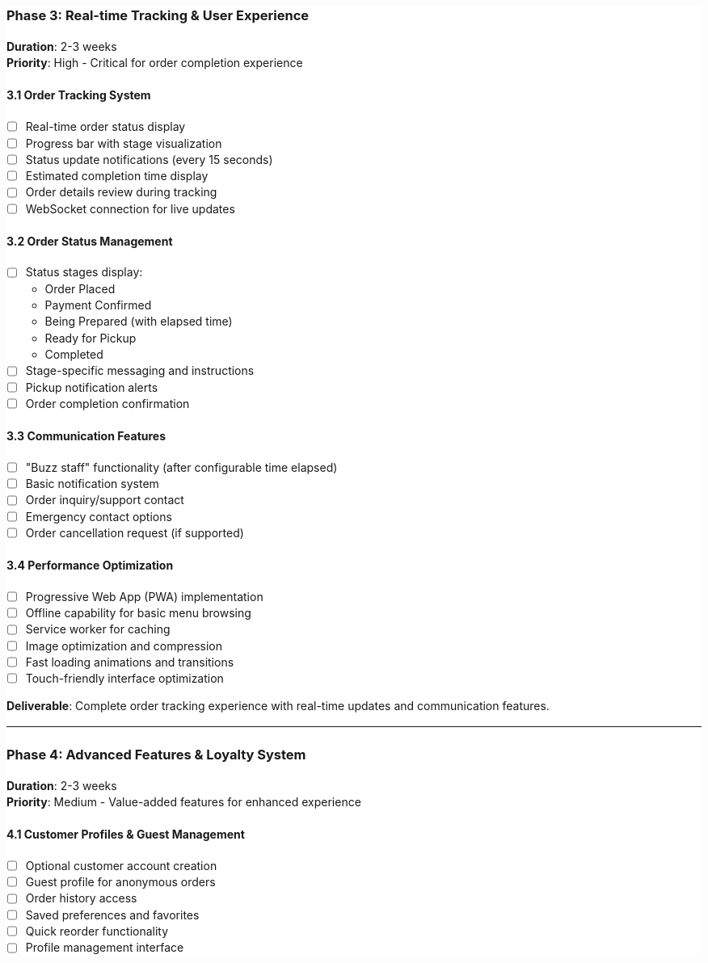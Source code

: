 
### Phase 3: Real-time Tracking & User Experience
**Duration**: 2-3 weeks  
**Priority**: High - Critical for order completion experience

#### 3.1 Order Tracking System
- [ ] Real-time order status display
- [ ] Progress bar with stage visualization
- [ ] Status update notifications (every 15 seconds)
- [ ] Estimated completion time display
- [ ] Order details review during tracking
- [ ] WebSocket connection for live updates

#### 3.2 Order Status Management
- [ ] Status stages display:
  - Order Placed
  - Payment Confirmed  
  - Being Prepared (with elapsed time)
  - Ready for Pickup
  - Completed
- [ ] Stage-specific messaging and instructions
- [ ] Pickup notification alerts
- [ ] Order completion confirmation

#### 3.3 Communication Features
- [ ] "Buzz staff" functionality (after configurable time elapsed)
- [ ] Basic notification system
- [ ] Order inquiry/support contact
- [ ] Emergency contact options
- [ ] Order cancellation request (if supported)

#### 3.4 Performance Optimization
- [ ] Progressive Web App (PWA) implementation
- [ ] Offline capability for basic menu browsing
- [ ] Service worker for caching
- [ ] Image optimization and compression
- [ ] Fast loading animations and transitions
- [ ] Touch-friendly interface optimization

**Deliverable**: Complete order tracking experience with real-time updates and communication features.

---

### Phase 4: Advanced Features & Loyalty System
**Duration**: 2-3 weeks  
**Priority**: Medium - Value-added features for enhanced experience

#### 4.1 Customer Profiles & Guest Management
- [ ] Optional customer account creation
- [ ] Guest profile for anonymous orders
- [ ] Order history access
- [ ] Saved preferences and favorites
- [ ] Quick reorder functionality
- [ ] Profile management interface
